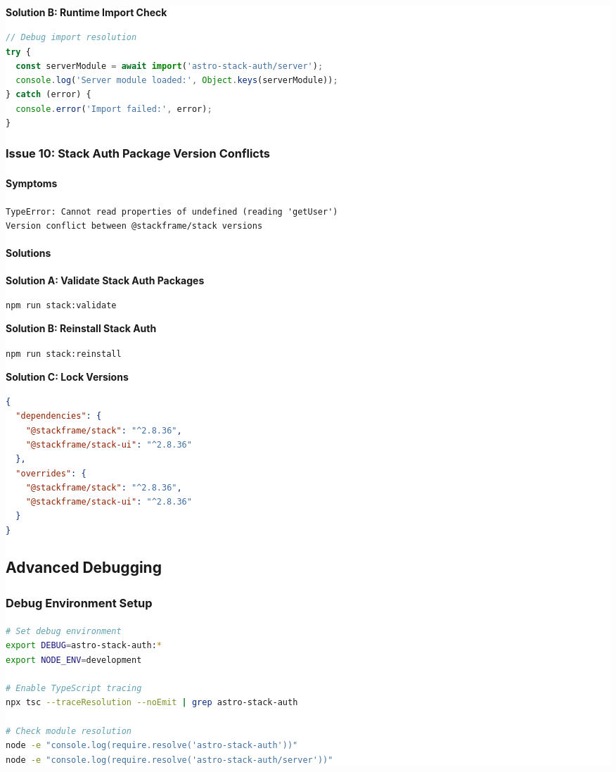 **Solution B: Runtime Import Check**
```typescript
// Debug import resolution
try {
  const serverModule = await import('astro-stack-auth/server');
  console.log('Server module loaded:', Object.keys(serverModule));
} catch (error) {
  console.error('Import failed:', error);
}
```

### Issue 10: Stack Auth Package Version Conflicts

#### Symptoms
```
TypeError: Cannot read properties of undefined (reading 'getUser')
Version conflict between @stackframe/stack versions
```

#### Solutions

**Solution A: Validate Stack Auth Packages**
```bash
npm run stack:validate
```

**Solution B: Reinstall Stack Auth**
```bash
npm run stack:reinstall
```

**Solution C: Lock Versions**
```json
{
  "dependencies": {
    "@stackframe/stack": "^2.8.36",
    "@stackframe/stack-ui": "^2.8.36"
  },
  "overrides": {
    "@stackframe/stack": "^2.8.36",
    "@stackframe/stack-ui": "^2.8.36"
  }
}
```

## Advanced Debugging

### Debug Environment Setup
```bash
# Set debug environment
export DEBUG=astro-stack-auth:*
export NODE_ENV=development

# Enable TypeScript tracing
npx tsc --traceResolution --noEmit | grep astro-stack-auth

# Check module resolution
node -e "console.log(require.resolve('astro-stack-auth'))"
node -e "console.log(require.resolve('astro-stack-auth/server'))"
```

